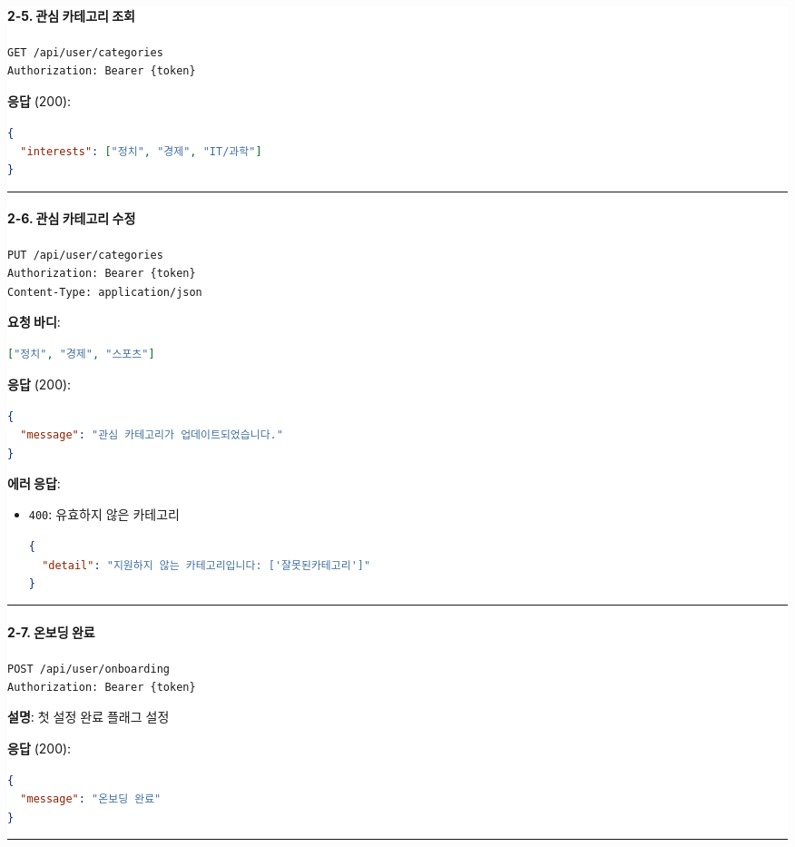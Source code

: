 
#### 2-5. 관심 카테고리 조회

```http
GET /api/user/categories
Authorization: Bearer {token}
```

**응답** (200):
```json
{
  "interests": ["정치", "경제", "IT/과학"]
}
```

---

#### 2-6. 관심 카테고리 수정

```http
PUT /api/user/categories
Authorization: Bearer {token}
Content-Type: application/json
```

**요청 바디**:
```json
["정치", "경제", "스포츠"]
```

**응답** (200):
```json
{
  "message": "관심 카테고리가 업데이트되었습니다."
}
```

**에러 응답**:
- `400`: 유효하지 않은 카테고리
  ```json
  {
    "detail": "지원하지 않는 카테고리입니다: ['잘못된카테고리']"
  }
  ```

---

#### 2-7. 온보딩 완료

```http
POST /api/user/onboarding
Authorization: Bearer {token}
```

**설명**: 첫 설정 완료 플래그 설정

**응답** (200):
```json
{
  "message": "온보딩 완료"
}
```

---